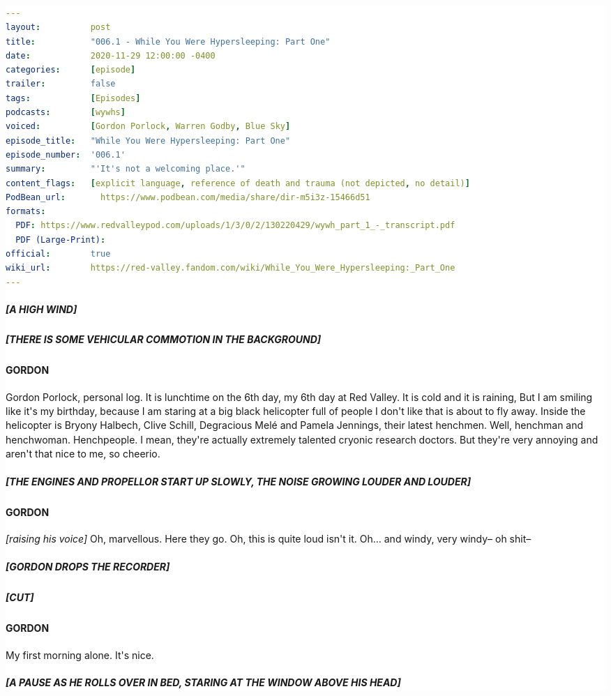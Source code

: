 ```yaml
---
layout:          post
title:           "006.1 - While You Were Hypersleeping: Part One"
date:            2020-11-29 12:00:00 -0400
categories:      [episode]
trailer:         false
tags:            [Episodes]
podcasts:        [wywhs]
voiced:          [Gordon Porlock, Warren Godby, Blue Sky]
episode_title:   "While You Were Hypersleeping: Part One"
episode_number:  '006.1'
summary:         "'It's not a welcoming place.'"
content_flags:   [explicit language, reference of death and trauma (not depicted, no detail)]
PodBean_url:       https://www.podbean.com/media/share/dir-m5i3z-15466d51
formats: 
  PDF: https://www.redvalleypod.com/uploads/1/3/0/2/130220429/wywh_part_1_-_transcript.pdf
  PDF (Large-Print): 
official:        true
wiki_url:        https://red-valley.fandom.com/wiki/While_You_Were_Hypersleeping:_Part_One
---
```

##### [A HIGH WIND]
##### [THERE IS SOME VEHICULAR COMMOTION IN THE BACKGROUND]

#### GORDON

Gordon Porlock, personal log. It is lunchtime on the 6th day, my 6th day at Red Valley. It is cold and it is raining, But I am smiling like it's my birthday, because I am staring at a big black helicopter full of people I don't like that is about to fly away. Inside the helicopter is Bryony Halbech, Clive Schill, Degracious Melé and Pamela Jennings, their latest henchmen. Well, henchman and henchwoman. Henchpeople. I mean, they're actually extremely talented cryonic research doctors. But they're very annoying and aren't that nice to me, so cheerio.

##### [THE ENGINES AND PROPELLOR START UP SLOWLY, THE NOISE GROWING LOUDER AND LOUDER]

#### GORDON

_[raising his voice]_ Oh, marvellous. Here they go. Oh, this is quite loud isn't it. Oh… and windy, very windy– oh shit–

##### [GORDON DROPS THE RECORDER]

##### [CUT]

#### GORDON

My first morning alone. It's nice.

##### [A PAUSE AS HE ROLLS OVER IN BED, STARING AT THE WINDOW ABOVE HIS HEAD]
